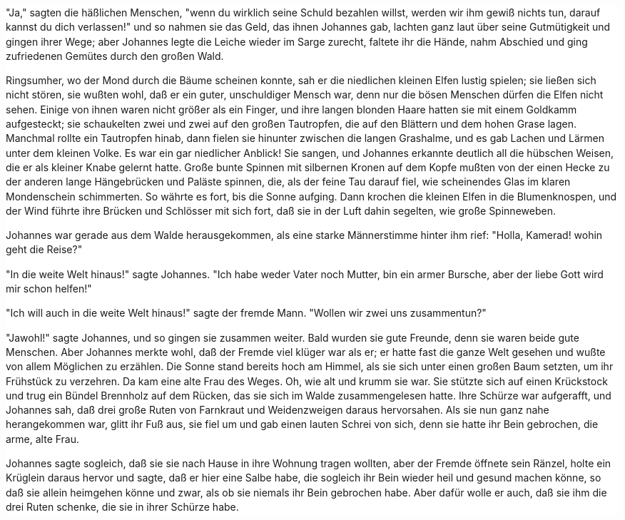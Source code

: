 "Ja," sagten die häßlichen Menschen, "wenn du wirklich seine Schuld
bezahlen willst, werden wir ihm gewiß nichts tun, darauf kannst du dich
verlassen!" und so nahmen sie das Geld, das ihnen Johannes gab, lachten
ganz laut über seine Gutmütigkeit und gingen ihrer Wege; aber Johannes
legte die Leiche wieder im Sarge zurecht, faltete ihr die Hände, nahm
Abschied und ging zufriedenen Gemütes durch den großen Wald.

Ringsumher, wo der Mond durch die Bäume scheinen konnte, sah er die
niedlichen kleinen Elfen lustig spielen; sie ließen sich nicht stören,
sie wußten wohl, daß er ein guter, unschuldiger Mensch war, denn nur die
bösen Menschen dürfen die Elfen nicht sehen. Einige von ihnen waren
nicht größer als ein Finger, und ihre langen blonden Haare hatten sie
mit einem Goldkamm aufgesteckt; sie schaukelten zwei und zwei auf den
großen Tautropfen, die auf den Blättern und dem hohen Grase lagen.
Manchmal rollte ein Tautropfen hinab, dann fielen sie hinunter zwischen
die langen Grashalme, und es gab Lachen und Lärmen unter dem kleinen
Volke. Es war ein gar niedlicher Anblick! Sie sangen, und Johannes
erkannte deutlich all die hübschen Weisen, die er als kleiner Knabe
gelernt hatte. Große bunte Spinnen mit silbernen Kronen auf dem Kopfe
mußten von der einen Hecke zu der anderen lange Hängebrücken und Paläste
spinnen, die, als der feine Tau darauf fiel, wie scheinendes Glas im
klaren Mondenschein schimmerten. So währte es fort, bis die Sonne
aufging. Dann krochen die kleinen Elfen in die Blumenknospen, und der
Wind führte ihre Brücken und Schlösser mit sich fort, daß sie in der
Luft dahin segelten, wie große Spinneweben.

Johannes war gerade aus dem Walde herausgekommen, als eine starke
Männerstimme hinter ihm rief: "Holla, Kamerad! wohin geht die Reise?"

"In die weite Welt hinaus!" sagte Johannes. "Ich habe weder Vater
noch Mutter, bin ein armer Bursche, aber der liebe Gott wird mir schon
helfen!"

"Ich will auch in die weite Welt hinaus!" sagte der fremde Mann.
"Wollen wir zwei uns zusammentun?"

"Jawohl!" sagte Johannes, und so gingen sie zusammen weiter. Bald
wurden sie gute Freunde, denn sie waren beide gute Menschen. Aber
Johannes merkte wohl, daß der Fremde viel klüger war als er; er hatte
fast die ganze Welt gesehen und wußte von allem Möglichen zu erzählen.
Die Sonne stand bereits hoch am Himmel, als sie sich unter einen großen
Baum setzten, um ihr Frühstück zu verzehren. Da kam eine alte Frau des
Weges. Oh, wie alt und krumm sie war. Sie stützte sich auf einen
Krückstock und trug ein Bündel Brennholz auf dem Rücken, das sie sich im
Walde zusammengelesen hatte. Ihre Schürze war aufgerafft, und Johannes
sah, daß drei große Ruten von Farnkraut und Weidenzweigen daraus
hervorsahen. Als sie nun ganz nahe herangekommen war, glitt ihr Fuß aus,
sie fiel um und gab einen lauten Schrei von sich, denn sie hatte ihr
Bein gebrochen, die arme, alte Frau.

Johannes sagte sogleich, daß sie sie nach Hause in ihre Wohnung tragen
wollten, aber der Fremde öffnete sein Ränzel, holte ein Krüglein daraus
hervor und sagte, daß er hier eine Salbe habe, die sogleich ihr Bein
wieder heil und gesund machen könne, so daß sie allein heimgehen könne
und zwar, als ob sie niemals ihr Bein gebrochen habe. Aber dafür wolle
er auch, daß sie ihm die drei Ruten schenke, die sie in ihrer Schürze
habe.
